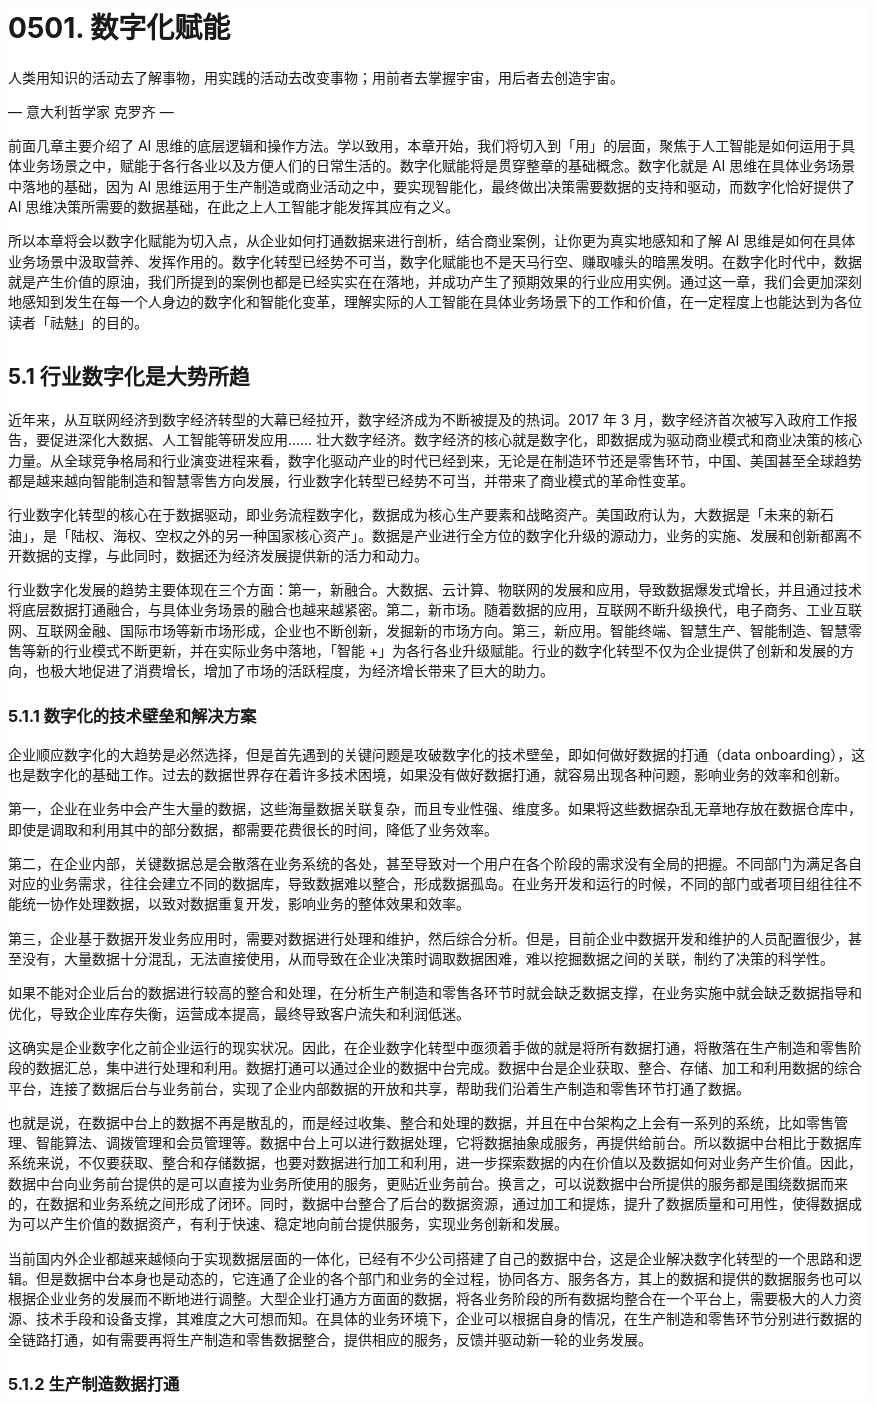 # 0501. 数字化赋能

人类用知识的活动去了解事物，用实践的活动去改变事物；用前者去掌握宇宙，用后者去创造宇宙。

— 意大利哲学家 克罗齐 —

前面几章主要介绍了 AI 思维的底层逻辑和操作方法。学以致用，本章开始，我们将切入到「用」的层面，聚焦于人工智能是如何运用于具体业务场景之中，赋能于各行各业以及方便人们的日常生活的。数字化赋能将是贯穿整章的基础概念。数字化就是 AI 思维在具体业务场景中落地的基础，因为 AI 思维运用于生产制造或商业活动之中，要实现智能化，最终做出决策需要数据的支持和驱动，而数字化恰好提供了 AI 思维决策所需要的数据基础，在此之上人工智能才能发挥其应有之义。

所以本章将会以数字化赋能为切入点，从企业如何打通数据来进行剖析，结合商业案例，让你更为真实地感知和了解 AI 思维是如何在具体业务场景中汲取营养、发挥作用的。数字化转型已经势不可当，数字化赋能也不是天马行空、赚取噱头的暗黑发明。在数字化时代中，数据就是产生价值的原油，我们所提到的案例也都是已经实实在在落地，并成功产生了预期效果的行业应用实例。通过这一章，我们会更加深刻地感知到发生在每一个人身边的数字化和智能化变革，理解实际的人工智能在具体业务场景下的工作和价值，在一定程度上也能达到为各位读者「祛魅」的目的。

## 5.1 行业数字化是大势所趋

近年来，从互联网经济到数字经济转型的大幕已经拉开，数字经济成为不断被提及的热词。2017 年 3 月，数字经济首次被写入政府工作报告，要促进深化大数据、人工智能等研发应用…… 壮大数字经济。数字经济的核心就是数字化，即数据成为驱动商业模式和商业决策的核心力量。从全球竞争格局和行业演变进程来看，数字化驱动产业的时代已经到来，无论是在制造环节还是零售环节，中国、美国甚至全球趋势都是越来越向智能制造和智慧零售方向发展，行业数字化转型已经势不可当，并带来了商业模式的革命性变革。

行业数字化转型的核心在于数据驱动，即业务流程数字化，数据成为核心生产要素和战略资产。美国政府认为，大数据是「未来的新石油」，是「陆权、海权、空权之外的另一种国家核心资产」。数据是产业进行全方位的数字化升级的源动力，业务的实施、发展和创新都离不开数据的支撑，与此同时，数据还为经济发展提供新的活力和动力。

行业数字化发展的趋势主要体现在三个方面：第一，新融合。大数据、云计算、物联网的发展和应用，导致数据爆发式增长，并且通过技术将底层数据打通融合，与具体业务场景的融合也越来越紧密。第二，新市场。随着数据的应用，互联网不断升级换代，电子商务、工业互联网、互联网金融、国际市场等新市场形成，企业也不断创新，发掘新的市场方向。第三，新应用。智能终端、智慧生产、智能制造、智慧零售等新的行业模式不断更新，并在实际业务中落地，「智能 +」为各行各业升级赋能。行业的数字化转型不仅为企业提供了创新和发展的方向，也极大地促进了消费增长，增加了市场的活跃程度，为经济增长带来了巨大的助力。

### 5.1.1 数字化的技术壁垒和解决方案

企业顺应数字化的大趋势是必然选择，但是首先遇到的关键问题是攻破数字化的技术壁垒，即如何做好数据的打通（data onboarding），这也是数字化的基础工作。过去的数据世界存在着许多技术困境，如果没有做好数据打通，就容易出现各种问题，影响业务的效率和创新。

第一，企业在业务中会产生大量的数据，这些海量数据关联复杂，而且专业性强、维度多。如果将这些数据杂乱无章地存放在数据仓库中，即使是调取和利用其中的部分数据，都需要花费很长的时间，降低了业务效率。

第二，在企业内部，关键数据总是会散落在业务系统的各处，甚至导致对一个用户在各个阶段的需求没有全局的把握。不同部门为满足各自对应的业务需求，往往会建立不同的数据库，导致数据难以整合，形成数据孤岛。在业务开发和运行的时候，不同的部门或者项目组往往不能统一协作处理数据，以致对数据重复开发，影响业务的整体效果和效率。

第三，企业基于数据开发业务应用时，需要对数据进行处理和维护，然后综合分析。但是，目前企业中数据开发和维护的人员配置很少，甚至没有，大量数据十分混乱，无法直接使用，从而导致在企业决策时调取数据困难，难以挖掘数据之间的关联，制约了决策的科学性。

如果不能对企业后台的数据进行较高的整合和处理，在分析生产制造和零售各环节时就会缺乏数据支撑，在业务实施中就会缺乏数据指导和优化，导致企业库存失衡，运营成本提高，最终导致客户流失和利润低迷。

这确实是企业数字化之前企业运行的现实状况。因此，在企业数字化转型中亟须着手做的就是将所有数据打通，将散落在生产制造和零售阶段的数据汇总，集中进行处理和利用。数据打通可以通过企业的数据中台完成。数据中台是企业获取、整合、存储、加工和利用数据的综合平台，连接了数据后台与业务前台，实现了企业内部数据的开放和共享，帮助我们沿着生产制造和零售环节打通了数据。

也就是说，在数据中台上的数据不再是散乱的，而是经过收集、整合和处理的数据，并且在中台架构之上会有一系列的系统，比如零售管理、智能算法、调拨管理和会员管理等。数据中台上可以进行数据处理，它将数据抽象成服务，再提供给前台。所以数据中台相比于数据库系统来说，不仅要获取、整合和存储数据，也要对数据进行加工和利用，进一步探索数据的内在价值以及数据如何对业务产生价值。因此，数据中台向业务前台提供的是可以直接为业务所使用的服务，更贴近业务前台。换言之，可以说数据中台所提供的服务都是围绕数据而来的，在数据和业务系统之间形成了闭环。同时，数据中台整合了后台的数据资源，通过加工和提炼，提升了数据质量和可用性，使得数据成为可以产生价值的数据资产，有利于快速、稳定地向前台提供服务，实现业务创新和发展。

当前国内外企业都越来越倾向于实现数据层面的一体化，已经有不少公司搭建了自己的数据中台，这是企业解决数字化转型的一个思路和逻辑。但是数据中台本身也是动态的，它连通了企业的各个部门和业务的全过程，协同各方、服务各方，其上的数据和提供的数据服务也可以根据企业业务的发展而不断地进行调整。大型企业打通方方面面的数据，将各业务阶段的所有数据均整合在一个平台上，需要极大的人力资源、技术手段和设备支撑，其难度之大可想而知。在具体的业务环境下，企业可以根据自身的情况，在生产制造和零售环节分别进行数据的全链路打通，如有需要再将生产制造和零售数据整合，提供相应的服务，反馈并驱动新一轮的业务发展。

### 5.1.2 生产制造数据打通
